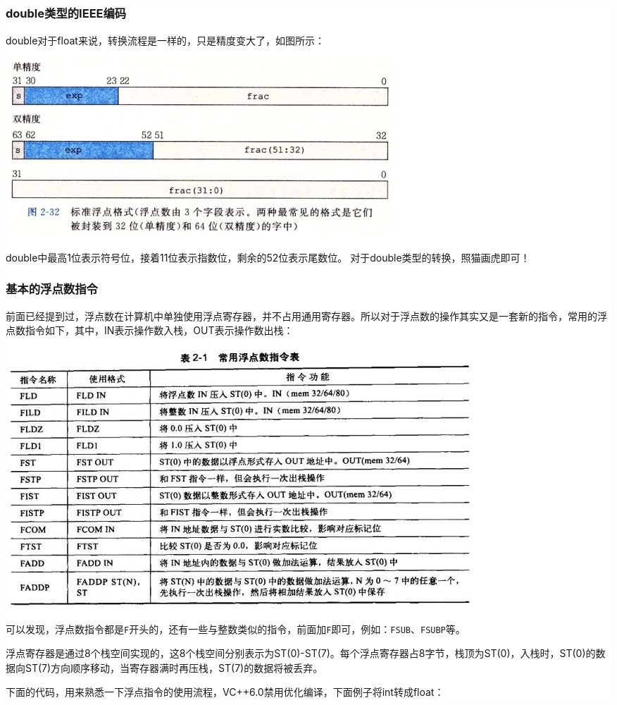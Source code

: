 ### double类型的IEEE编码

double对于float来说，转换流程是一样的，只是精度变大了，如图所示：

![the_representation_of_basic_types_in_cpp_2](the_representation_of_basic_types_in_cpp_2.jpg)

double中最高1位表示符号位，接着11位表示指数位，剩余的52位表示尾数位。
对于double类型的转换，照猫画虎即可！

### 基本的浮点数指令

前面已经提到过，浮点数在计算机中单独使用浮点寄存器，并不占用通用寄存器。所以对于浮点数的操作其实又是一套新的指令，常用的浮点数指令如下，其中，IN表示操作数入栈，OUT表示操作数出栈：

![the_representation_of_basic_types_in_cpp_3](the_representation_of_basic_types_in_cpp_3.jpg)

可以发现，浮点数指令都是`F`开头的，还有一些与整数类似的指令，前面加`F`即可，例如：`FSUB`、`FSUBP`等。

浮点寄存器是通过8个栈空间实现的，这8个栈空间分别表示为ST(0)-ST(7)。每个浮点寄存器占8字节，栈顶为ST(0)，入栈时，ST(0)的数据向ST(7)方向顺序移动，当寄存器满时再压栈，ST(7)的数据将被丢弃。

下面的代码，用来熟悉一下浮点指令的使用流程，VC++6.0禁用优化编译，下面例子将int转成float：
